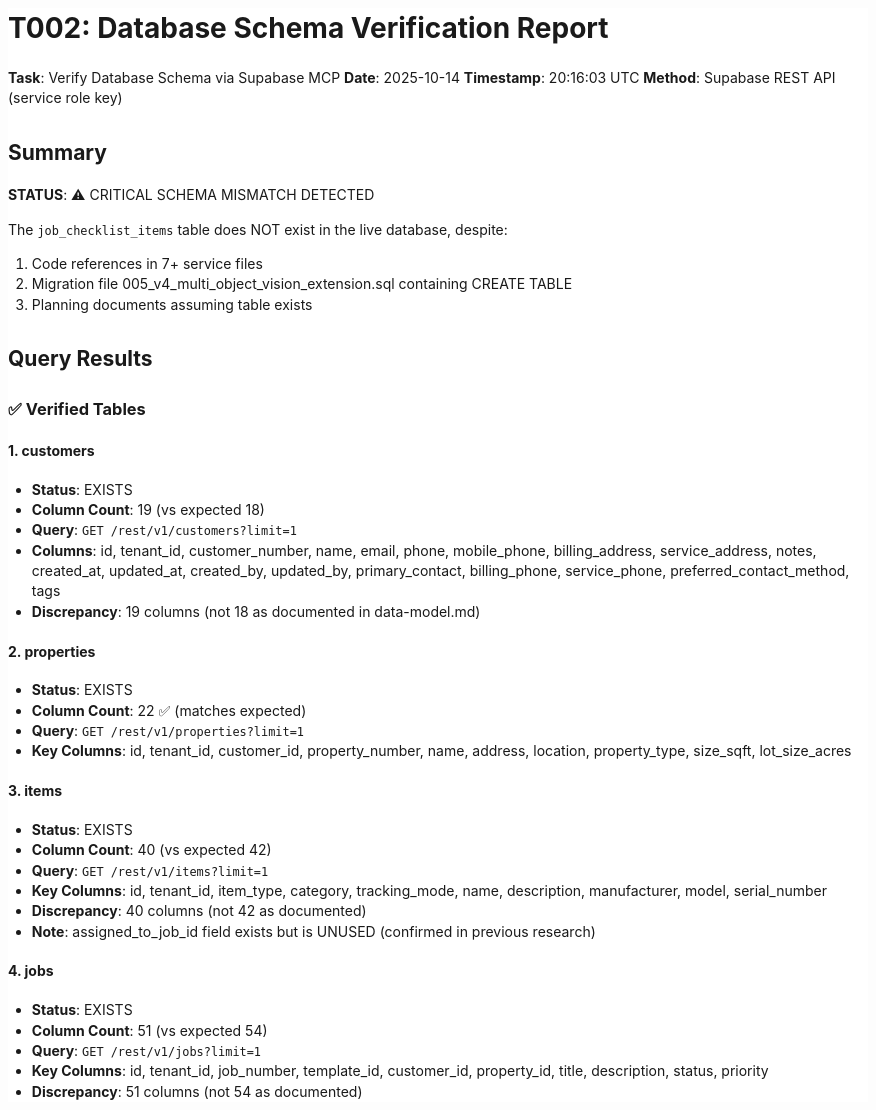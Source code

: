 # T002: Database Schema Verification Report

**Task**: Verify Database Schema via Supabase MCP
**Date**: 2025-10-14
**Timestamp**: 20:16:03 UTC
**Method**: Supabase REST API (service role key)

## Summary

**STATUS**: ⚠️ CRITICAL SCHEMA MISMATCH DETECTED

The `job_checklist_items` table does NOT exist in the live database, despite:
1. Code references in 7+ service files
2. Migration file 005_v4_multi_object_vision_extension.sql containing CREATE TABLE
3. Planning documents assuming table exists

## Query Results

### ✅ Verified Tables

#### 1. customers
- **Status**: EXISTS
- **Column Count**: 19 (vs expected 18)
- **Query**: `GET /rest/v1/customers?limit=1`
- **Columns**: id, tenant_id, customer_number, name, email, phone, mobile_phone, billing_address, service_address, notes, created_at, updated_at, created_by, updated_by, primary_contact, billing_phone, service_phone, preferred_contact_method, tags
- **Discrepancy**: 19 columns (not 18 as documented in data-model.md)

#### 2. properties
- **Status**: EXISTS
- **Column Count**: 22 ✅ (matches expected)
- **Query**: `GET /rest/v1/properties?limit=1`
- **Key Columns**: id, tenant_id, customer_id, property_number, name, address, location, property_type, size_sqft, lot_size_acres

#### 3. items
- **Status**: EXISTS
- **Column Count**: 40 (vs expected 42)
- **Query**: `GET /rest/v1/items?limit=1`
- **Key Columns**: id, tenant_id, item_type, category, tracking_mode, name, description, manufacturer, model, serial_number
- **Discrepancy**: 40 columns (not 42 as documented)
- **Note**: assigned_to_job_id field exists but is UNUSED (confirmed in previous research)

#### 4. jobs
- **Status**: EXISTS
- **Column Count**: 51 (vs expected 54)
- **Query**: `GET /rest/v1/jobs?limit=1`
- **Key Columns**: id, tenant_id, job_number, template_id, customer_id, property_id, title, description, status, priority
- **Discrepancy**: 51 columns (not 54 as documented)
